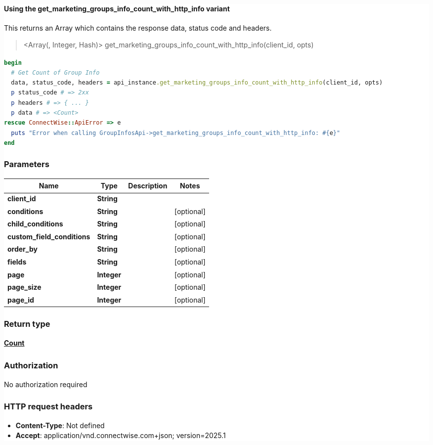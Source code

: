 #### Using the get_marketing_groups_info_count_with_http_info variant

This returns an Array which contains the response data, status code and headers.

> <Array(<Count>, Integer, Hash)> get_marketing_groups_info_count_with_http_info(client_id, opts)

```ruby
begin
  # Get Count of Group Info
  data, status_code, headers = api_instance.get_marketing_groups_info_count_with_http_info(client_id, opts)
  p status_code # => 2xx
  p headers # => { ... }
  p data # => <Count>
rescue ConnectWise::ApiError => e
  puts "Error when calling GroupInfosApi->get_marketing_groups_info_count_with_http_info: #{e}"
end
```

### Parameters

| Name | Type | Description | Notes |
| ---- | ---- | ----------- | ----- |
| **client_id** | **String** |  |  |
| **conditions** | **String** |  | [optional] |
| **child_conditions** | **String** |  | [optional] |
| **custom_field_conditions** | **String** |  | [optional] |
| **order_by** | **String** |  | [optional] |
| **fields** | **String** |  | [optional] |
| **page** | **Integer** |  | [optional] |
| **page_size** | **Integer** |  | [optional] |
| **page_id** | **Integer** |  | [optional] |

### Return type

[**Count**](Count.md)

### Authorization

No authorization required

### HTTP request headers

- **Content-Type**: Not defined
- **Accept**: application/vnd.connectwise.com+json; version=2025.1

